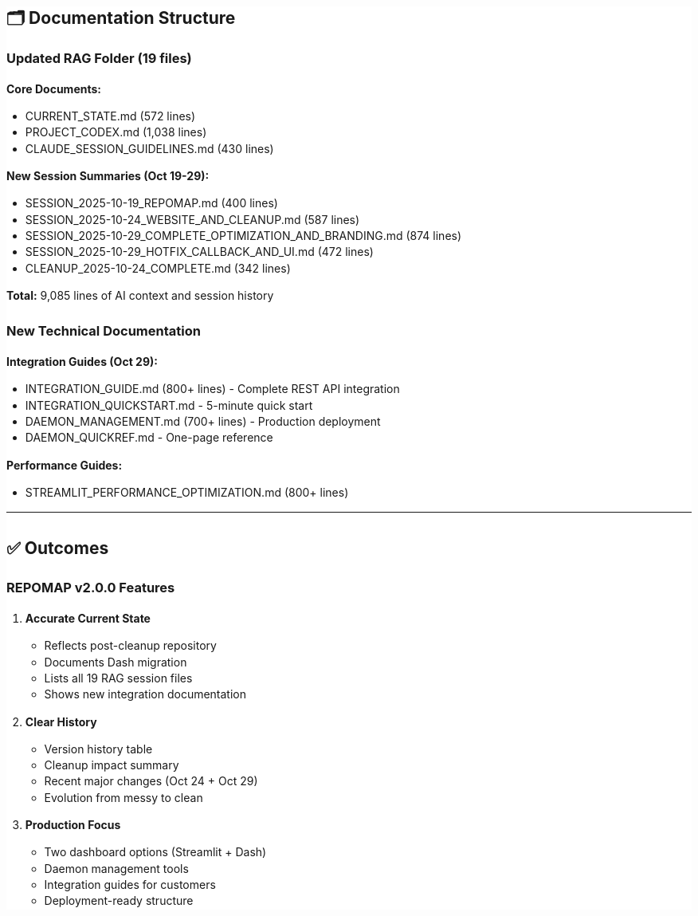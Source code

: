 ## 🗂️ Documentation Structure

### Updated RAG Folder (19 files)

**Core Documents:**
- CURRENT_STATE.md (572 lines)
- PROJECT_CODEX.md (1,038 lines)
- CLAUDE_SESSION_GUIDELINES.md (430 lines)

**New Session Summaries (Oct 19-29):**
- SESSION_2025-10-19_REPOMAP.md (400 lines)
- SESSION_2025-10-24_WEBSITE_AND_CLEANUP.md (587 lines)
- SESSION_2025-10-29_COMPLETE_OPTIMIZATION_AND_BRANDING.md (874 lines)
- SESSION_2025-10-29_HOTFIX_CALLBACK_AND_UI.md (472 lines)
- CLEANUP_2025-10-24_COMPLETE.md (342 lines)

**Total:** 9,085 lines of AI context and session history

### New Technical Documentation

**Integration Guides (Oct 29):**
- INTEGRATION_GUIDE.md (800+ lines) - Complete REST API integration
- INTEGRATION_QUICKSTART.md - 5-minute quick start
- DAEMON_MANAGEMENT.md (700+ lines) - Production deployment
- DAEMON_QUICKREF.md - One-page reference

**Performance Guides:**
- STREAMLIT_PERFORMANCE_OPTIMIZATION.md (800+ lines)

---

## ✅ Outcomes

### REPOMAP v2.0.0 Features

1. **Accurate Current State**
   - Reflects post-cleanup repository
   - Documents Dash migration
   - Lists all 19 RAG session files
   - Shows new integration documentation

2. **Clear History**
   - Version history table
   - Cleanup impact summary
   - Recent major changes (Oct 24 + Oct 29)
   - Evolution from messy to clean

3. **Production Focus**
   - Two dashboard options (Streamlit + Dash)
   - Daemon management tools
   - Integration guides for customers
   - Deployment-ready structure
